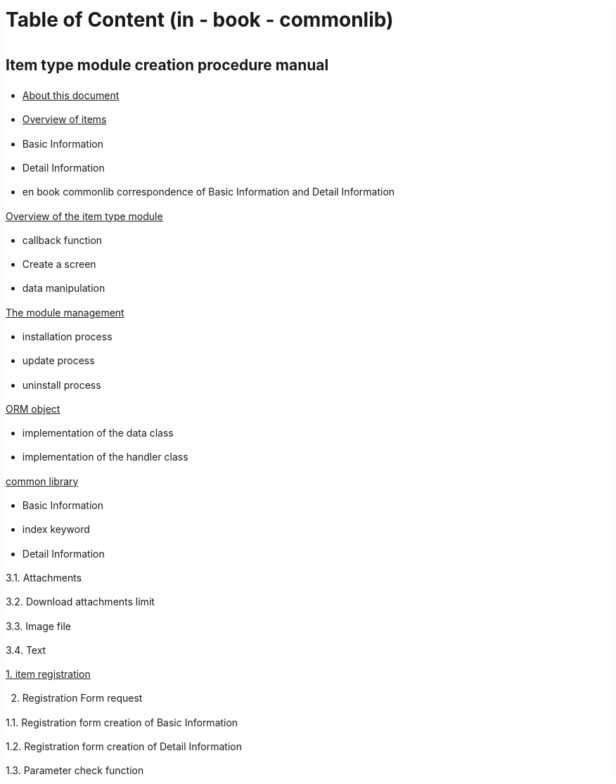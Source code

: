 # Table of Content (in - book - commonlib)

## Item type module creation procedure manual

* [About this document](book/itemtype/intro.md)

* [Overview of items](book/itemtype/item.md)

* Basic Information

* Detail Information

* en book  commonlib correspondence of Basic Information and Detail Information

[Overview of the item type module](book/itemtype/itemtype.md)

* callback function

* Create a screen

* data manipulation

[The module management](book/itemtype/module.md)

* installation process

* update process

* uninstall process

[ORM object](book/itemtype/orm.md)

* implementation of the data class

* implementation of the handler class

[common library](book/itemtype/commonlib.md)

* Basic Information

* index keyword

* Detail Information

3.1. Attachments

3.2. Download attachments limit

3.3. Image file

3.4. Text

[1. item registration](book/itemtype/register.md)

2. Registration Form request

1.1. Registration form creation of Basic Information

1.2. Registration form creation of Detail Information

1.3. Parameter check function
